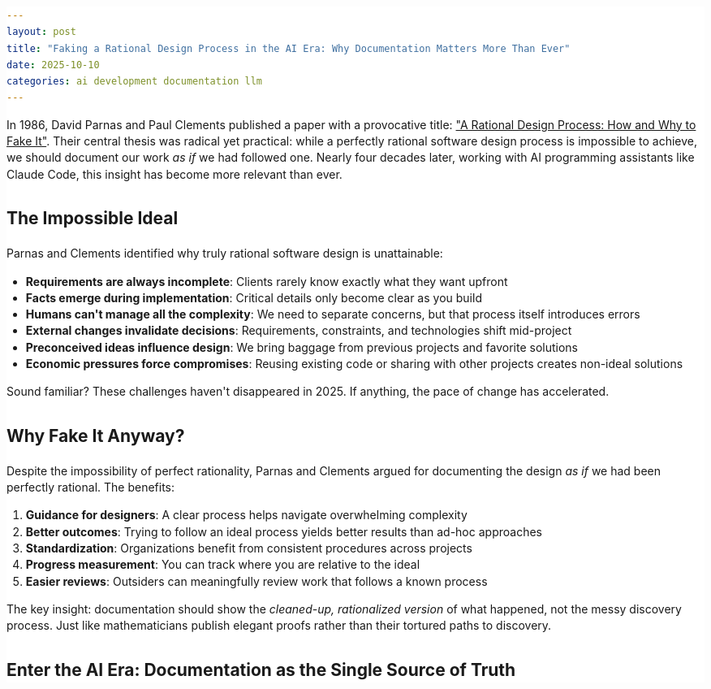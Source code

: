 ```yaml
---
layout: post
title: "Faking a Rational Design Process in the AI Era: Why Documentation Matters More Than Ever"
date: 2025-10-10
categories: ai development documentation llm
---
```


In 1986, David Parnas and Paul Clements published a paper with a provocative title: ["A Rational Design Process: How and Why to Fake It"](https://users.ece.utexas.edu/~perry/education/SE-Intro/fakeit.pdf). Their central thesis was radical yet practical: while a perfectly rational software design process is impossible to achieve, we should document our work *as if* we had followed one. Nearly four decades later, working with AI programming assistants like Claude Code, this insight has become more relevant than ever.

## The Impossible Ideal

Parnas and Clements identified why truly rational software design is unattainable:

- **Requirements are always incomplete**: Clients rarely know exactly what they want upfront
- **Facts emerge during implementation**: Critical details only become clear as you build
- **Humans can't manage all the complexity**: We need to separate concerns, but that process itself introduces errors
- **External changes invalidate decisions**: Requirements, constraints, and technologies shift mid-project
- **Preconceived ideas influence design**: We bring baggage from previous projects and favorite solutions
- **Economic pressures force compromises**: Reusing existing code or sharing with other projects creates non-ideal solutions

Sound familiar? These challenges haven't disappeared in 2025. If anything, the pace of change has accelerated.

## Why Fake It Anyway?

Despite the impossibility of perfect rationality, Parnas and Clements argued for documenting the design *as if* we had been perfectly rational. The benefits:

1. **Guidance for designers**: A clear process helps navigate overwhelming complexity
2. **Better outcomes**: Trying to follow an ideal process yields better results than ad-hoc approaches
3. **Standardization**: Organizations benefit from consistent procedures across projects
4. **Progress measurement**: You can track where you are relative to the ideal
5. **Easier reviews**: Outsiders can meaningfully review work that follows a known process

The key insight: documentation should show the *cleaned-up, rationalized version* of what happened, not the messy discovery process. Just like mathematicians publish elegant proofs rather than their tortured paths to discovery.

## Enter the AI Era: Documentation as the Single Source of Truth
